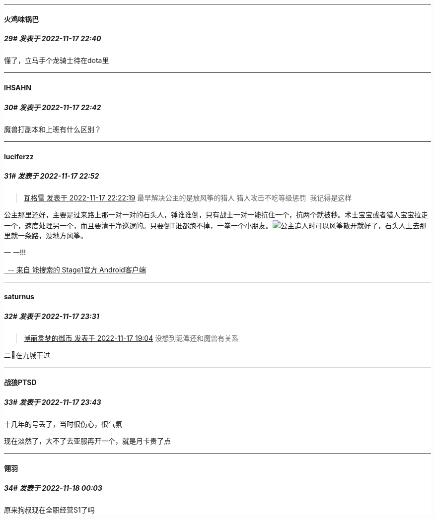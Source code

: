 *****

####  火鸡味锅巴  
##### 29#       发表于 2022-11-17 22:40

懂了，立马手个龙骑士待在dota里

*****

####  IHSAHN  
##### 30#       发表于 2022-11-17 22:42

魔兽打副本和上班有什么区别？



*****

####  luciferzz  
##### 31#       发表于 2022-11-17 22:52

<blockquote><a href="httphttps://bbs.saraba1st.com/2b/forum.php?mod=redirect&amp;goto=findpost&amp;pid=58480128&amp;ptid=2105551" target="_blank">瓦格雷 发表于 2022-11-17 22:22:19</a>
最早解决公主的是放风筝的猎人 猎人攻击不吃等级惩罚  我记得是这样</blockquote>公主那里还好，主要是过来路上那一对一对的石头人，锤谁谁倒，只有战士一对一能抗住一个，抗两个就被秒。术士宝宝或者猎人宝宝拉走一个，速度处理另一个，而且要清干净巡逻的。只要倒T谁都跑不掉，一拳一个小朋友。<img src="https://static.saraba1st.com/image/smiley/face2017/066.png" referrerpolicy="no-referrer">公主追人时可以风筝散开就好了，石头人上去那里就一条路，没地方风筝。

一 一!!!

[  -- 来自 能搜索的 Stage1官方 Android客户端](https://www.coolapk.com/apk/140634)

*****

####  saturnus  
##### 32#       发表于 2022-11-17 23:31

<blockquote><a href="httphttps://bbs.saraba1st.com/2b/forum.php?mod=redirect&amp;goto=findpost&amp;pid=58477131&amp;ptid=2105551" target="_blank">博丽灵梦的御币 发表于 2022-11-17 19:04</a>
没想到泥潭还和魔兽有关系</blockquote>
二🐶在九城干过

*****

####  战狼PTSD  
##### 33#       发表于 2022-11-17 23:43

十几年的号丢了，当时很伤心，很气氛

现在淡然了，大不了去亚服再开一个，就是月卡贵了点

*****

####  翎羽  
##### 34#       发表于 2022-11-18 00:03

原来狗叔现在全职经营S1了吗
